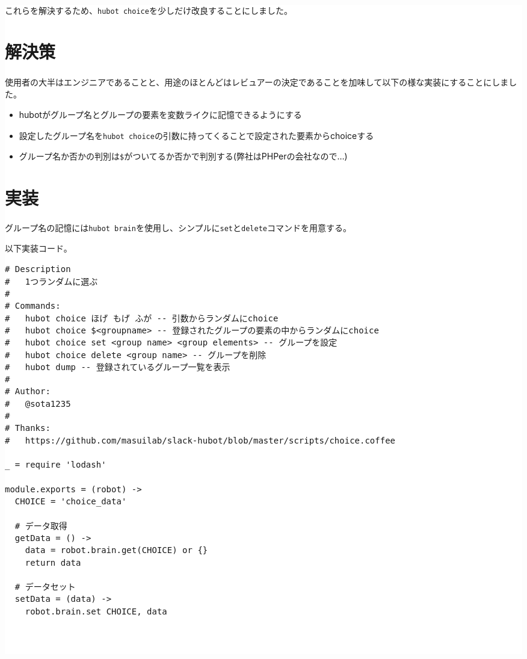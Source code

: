 
<p>これらを解決するため、<code>hubot choice</code>を少しだけ改良することにしました。</p>

<h1>解決策</h1>

<p>使用者の大半はエンジニアであることと、用途のほとんどはレビュアーの決定であることを加味して以下の様な実装にすることにしました。</p>

<ul>
<li><p>hubotがグループ名とグループの要素を変数ライクに記憶できるようにする</p></li>
<li><p>設定したグループ名を<code>hubot choice</code>の引数に持ってくることで設定された要素からchoiceする</p></li>
<li><p>グループ名か否かの判別は<code>$</code>がついてるか否かで判別する(弊社はPHPerの会社なので…)</p></li>
</ul>


<h1>実装</h1>

<p>グループ名の記憶には<code>hubot brain</code>を使用し、シンプルに<code>set</code>と<code>delete</code>コマンドを用意する。</p>

<p>以下実装コード。</p>

<pre class="code lang-coffee" data-lang="coffee" data-unlink><span class="synComment"># Description</span>
<span class="synComment">#   1つランダムに選ぶ</span>
<span class="synComment">#</span>
<span class="synComment"># Commands:</span>
<span class="synComment">#   hubot choice ほげ もげ ふが -- 引数からランダムにchoice</span>
<span class="synComment">#   hubot choice $&lt;groupname&gt; -- 登録されたグループの要素の中からランダムにchoice</span>
<span class="synComment">#   hubot choice set &lt;group name&gt; &lt;group elements&gt; -- グループを設定</span>
<span class="synComment">#   hubot choice delete &lt;group name&gt; -- グループを削除</span>
<span class="synComment">#   hubot dump -- 登録されているグループ一覧を表示</span>
<span class="synComment">#</span>
<span class="synComment"># Author:</span>
<span class="synComment">#   @sota1235</span>
<span class="synComment">#</span>
<span class="synComment"># Thanks:</span>
<span class="synComment">#   https://github.com/masuilab/slack-hubot/blob/master/scripts/choice.coffee</span>

_ <span class="synStatement">=</span> require <span class="synConstant">'lodash'</span>

module<span class="synStatement">.</span>exports <span class="synStatement">=</span> <span class="synSpecial">(</span>robot<span class="synSpecial">)</span> <span class="synStatement">-&gt;</span>
  <span class="synConstant">CHOICE</span> <span class="synStatement">=</span> <span class="synConstant">'choice_data'</span>

  <span class="synComment"># データ取得</span>
  getData <span class="synStatement">=</span> <span class="synSpecial">()</span> <span class="synStatement">-&gt;</span>
    data <span class="synStatement">=</span> robot<span class="synStatement">.</span>brain<span class="synStatement">.</span>get<span class="synSpecial">(</span><span class="synConstant">CHOICE</span><span class="synSpecial">)</span> <span class="synStatement">or</span> <span class="synSpecial">{}</span>
    <span class="synStatement">return</span> data

  <span class="synComment"># データセット</span>
  setData <span class="synStatement">=</span> <span class="synSpecial">(</span>data<span class="synSpecial">)</span> <span class="synStatement">-&gt;</span>
    robot<span class="synStatement">.</span>brain<span class="synStatement">.</span>set <span class="synConstant">CHOICE</span><span class="synSpecial">,</span> data
